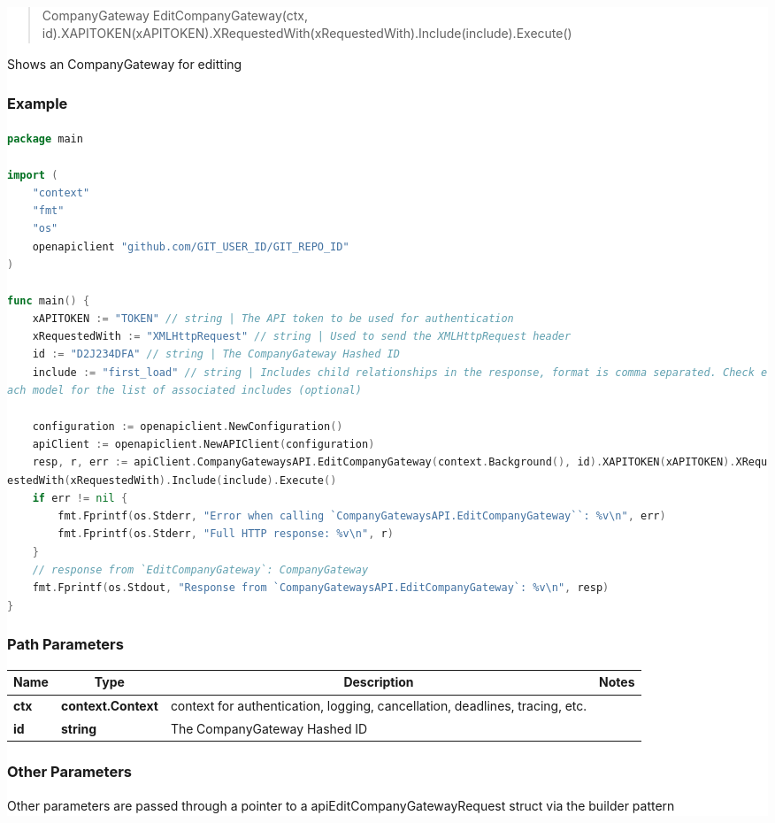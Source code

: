 > CompanyGateway EditCompanyGateway(ctx, id).XAPITOKEN(xAPITOKEN).XRequestedWith(xRequestedWith).Include(include).Execute()

Shows an CompanyGateway for editting



### Example

```go
package main

import (
	"context"
	"fmt"
	"os"
	openapiclient "github.com/GIT_USER_ID/GIT_REPO_ID"
)

func main() {
	xAPITOKEN := "TOKEN" // string | The API token to be used for authentication
	xRequestedWith := "XMLHttpRequest" // string | Used to send the XMLHttpRequest header
	id := "D2J234DFA" // string | The CompanyGateway Hashed ID
	include := "first_load" // string | Includes child relationships in the response, format is comma separated. Check each model for the list of associated includes (optional)

	configuration := openapiclient.NewConfiguration()
	apiClient := openapiclient.NewAPIClient(configuration)
	resp, r, err := apiClient.CompanyGatewaysAPI.EditCompanyGateway(context.Background(), id).XAPITOKEN(xAPITOKEN).XRequestedWith(xRequestedWith).Include(include).Execute()
	if err != nil {
		fmt.Fprintf(os.Stderr, "Error when calling `CompanyGatewaysAPI.EditCompanyGateway``: %v\n", err)
		fmt.Fprintf(os.Stderr, "Full HTTP response: %v\n", r)
	}
	// response from `EditCompanyGateway`: CompanyGateway
	fmt.Fprintf(os.Stdout, "Response from `CompanyGatewaysAPI.EditCompanyGateway`: %v\n", resp)
}
```

### Path Parameters


Name | Type | Description  | Notes
------------- | ------------- | ------------- | -------------
**ctx** | **context.Context** | context for authentication, logging, cancellation, deadlines, tracing, etc.
**id** | **string** | The CompanyGateway Hashed ID | 

### Other Parameters

Other parameters are passed through a pointer to a apiEditCompanyGatewayRequest struct via the builder pattern
